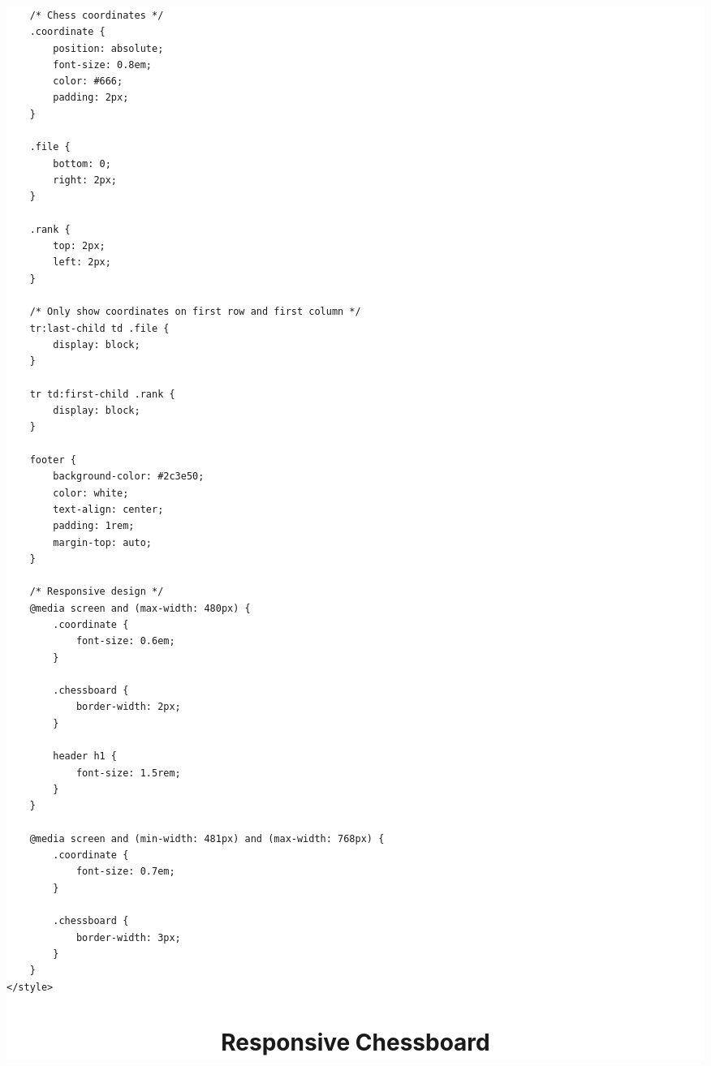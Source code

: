         /* Chess coordinates */
        .coordinate {
            position: absolute;
            font-size: 0.8em;
            color: #666;
            padding: 2px;
        }

        .file {
            bottom: 0;
            right: 2px;
        }

        .rank {
            top: 2px;
            left: 2px;
        }

        /* Only show coordinates on first row and first column */
        tr:last-child td .file {
            display: block;
        }

        tr td:first-child .rank {
            display: block;
        }

        footer {
            background-color: #2c3e50;
            color: white;
            text-align: center;
            padding: 1rem;
            margin-top: auto;
        }

        /* Responsive design */
        @media screen and (max-width: 480px) {
            .coordinate {
                font-size: 0.6em;
            }

            .chessboard {
                border-width: 2px;
            }

            header h1 {
                font-size: 1.5rem;
            }
        }

        @media screen and (min-width: 481px) and (max-width: 768px) {
            .coordinate {
                font-size: 0.7em;
            }

            .chessboard {
                border-width: 3px;
            }
        }
    </style>
</head>
<body>
    <header>
        <h1>Responsive Chessboard</h1>
    </header>

